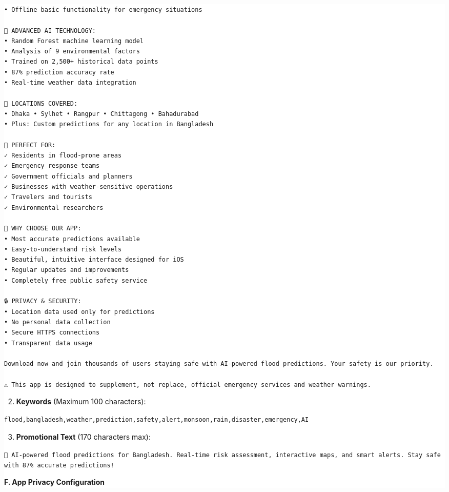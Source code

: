 ```
• Offline basic functionality for emergency situations

🧠 ADVANCED AI TECHNOLOGY:
• Random Forest machine learning model
• Analysis of 9 environmental factors
• Trained on 2,500+ historical data points
• 87% prediction accuracy rate
• Real-time weather data integration

📍 LOCATIONS COVERED:
• Dhaka • Sylhet • Rangpur • Chittagong • Bahadurabad
• Plus: Custom predictions for any location in Bangladesh

🚨 PERFECT FOR:
✓ Residents in flood-prone areas
✓ Emergency response teams
✓ Government officials and planners
✓ Businesses with weather-sensitive operations
✓ Travelers and tourists
✓ Environmental researchers

🌟 WHY CHOOSE OUR APP:
• Most accurate predictions available
• Easy-to-understand risk levels
• Beautiful, intuitive interface designed for iOS
• Regular updates and improvements
• Completely free public safety service

🔒 PRIVACY & SECURITY:
• Location data used only for predictions
• No personal data collection
• Secure HTTPS connections
• Transparent data usage

Download now and join thousands of users staying safe with AI-powered flood predictions. Your safety is our priority.

⚠️ This app is designed to supplement, not replace, official emergency services and weather warnings.
```

2. **Keywords** (Maximum 100 characters):
```
flood,bangladesh,weather,prediction,safety,alert,monsoon,rain,disaster,emergency,AI
```

3. **Promotional Text** (170 characters max):
```
🌊 AI-powered flood predictions for Bangladesh. Real-time risk assessment, interactive maps, and smart alerts. Stay safe with 87% accurate predictions!
```

**F. App Privacy Configuration**
